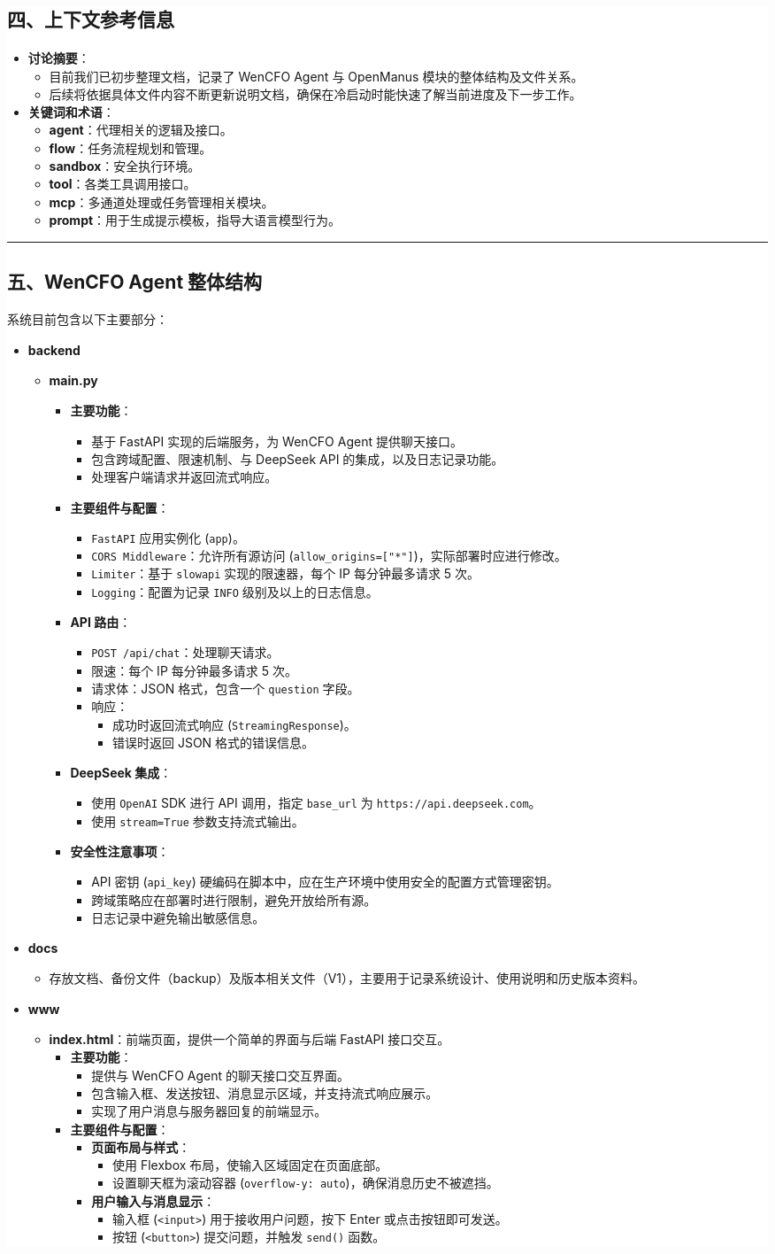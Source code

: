 
## 四、上下文参考信息

- **讨论摘要**：  
  - 目前我们已初步整理文档，记录了 WenCFO Agent 与 OpenManus 模块的整体结构及文件关系。
  - 后续将依据具体文件内容不断更新说明文档，确保在冷启动时能快速了解当前进度及下一步工作。
- **关键词和术语**：  
  - **agent**：代理相关的逻辑及接口。  
  - **flow**：任务流程规划和管理。  
  - **sandbox**：安全执行环境。  
  - **tool**：各类工具调用接口。  
  - **mcp**：多通道处理或任务管理相关模块。  
  - **prompt**：用于生成提示模板，指导大语言模型行为。  

---

## 五、WenCFO Agent 整体结构

系统目前包含以下主要部分：

- **backend**  
  - **main.py**  
    - **主要功能**：  
        - 基于 FastAPI 实现的后端服务，为 WenCFO Agent 提供聊天接口。  
        - 包含跨域配置、限速机制、与 DeepSeek API 的集成，以及日志记录功能。  
        - 处理客户端请求并返回流式响应。  

    - **主要组件与配置**：  
        - `FastAPI` 应用实例化 (`app`)。  
        - `CORS Middleware`：允许所有源访问 (`allow_origins=["*"]`)，实际部署时应进行修改。  
        - `Limiter`：基于 `slowapi` 实现的限速器，每个 IP 每分钟最多请求 5 次。  
        - `Logging`：配置为记录 `INFO` 级别及以上的日志信息。  

    - **API 路由**：  
        - `POST /api/chat`：处理聊天请求。  
        - 限速：每个 IP 每分钟最多请求 5 次。  
        - 请求体：JSON 格式，包含一个 `question` 字段。  
        - 响应：  
            - 成功时返回流式响应 (`StreamingResponse`)。  
            - 错误时返回 JSON 格式的错误信息。  

    - **DeepSeek 集成**：  
        - 使用 `OpenAI` SDK 进行 API 调用，指定 `base_url` 为 `https://api.deepseek.com`。  
        - 使用 `stream=True` 参数支持流式输出。  

    - **安全性注意事项**：  
        - API 密钥 (`api_key`) 硬编码在脚本中，应在生产环境中使用安全的配置方式管理密钥。  
        - 跨域策略应在部署时进行限制，避免开放给所有源。  
        - 日志记录中避免输出敏感信息。  


- **docs**  
  - 存放文档、备份文件（backup）及版本相关文件（V1），主要用于记录系统设计、使用说明和历史版本资料。 

- **www**  
  - **index.html**：前端页面，提供一个简单的界面与后端 FastAPI 接口交互。  
    - **主要功能**：  
      - 提供与 WenCFO Agent 的聊天接口交互界面。  
      - 包含输入框、发送按钮、消息显示区域，并支持流式响应展示。  
      - 实现了用户消息与服务器回复的前端显示。  
    - **主要组件与配置**：  
      - **页面布局与样式**：  
        - 使用 Flexbox 布局，使输入区域固定在页面底部。  
        - 设置聊天框为滚动容器 (`overflow-y: auto`)，确保消息历史不被遮挡。  
      - **用户输入与消息显示**：  
        - 输入框 (`<input>`) 用于接收用户问题，按下 Enter 或点击按钮即可发送。  
        - 按钮 (`<button>`) 提交问题，并触发 `send()` 函数。  